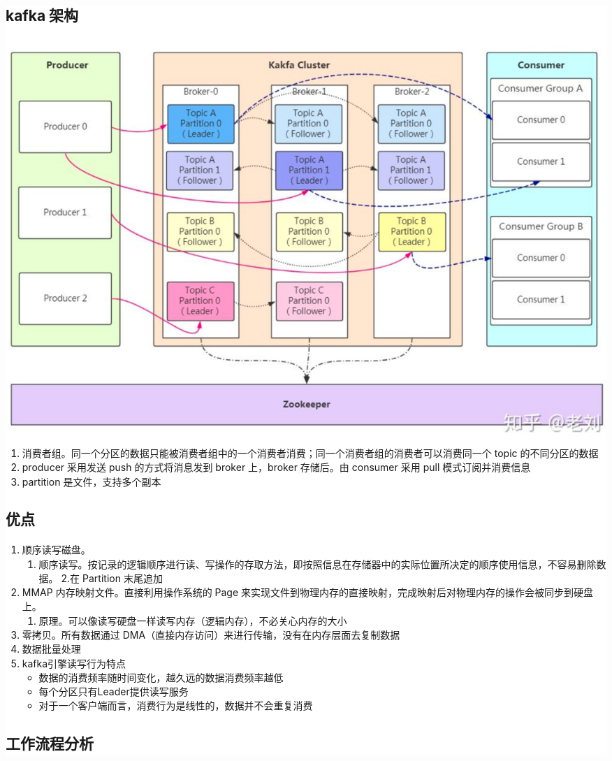 ## kafka 架构

![image](./kafka-architecture.png)

1. 消费者组。同一个分区的数据只能被消费者组中的一个消费者消费；同一个消费者组的消费者可以消费同一个 topic 的不同分区的数据
2. producer 采用发送 push 的方式将消息发到 broker 上，broker 存储后。由 consumer 采用 pull 模式订阅并消费信息
3. partition 是文件，支持多个副本

## 优点

1. 顺序读写磁盘。
   1. 顺序读写。按记录的逻辑顺序进行读、写操作的存取方法，即按照信息在存储器中的实际位置所决定的顺序使用信息，不容易删除数据。 2.在 Partition 末尾追加
2. MMAP 内存映射文件。直接利用操作系统的 Page 来实现文件到物理内存的直接映射，完成映射后对物理内存的操作会被同步到硬盘上。
   1. 原理。可以像读写硬盘一样读写内存（逻辑内存），不必关心内存的大小
3. 零拷贝。所有数据通过 DMA（直接内存访问）来进行传输，没有在内存层面去复制数据
4. 数据批量处理
5. kafka引擎读写行为特点
   - 数据的消费频率随时间变化，越久远的数据消费频率越低
   - 每个分区只有Leader提供读写服务
   - 对于一个客户端而言，消费行为是线性的，数据并不会重复消费

## 工作流程分析
